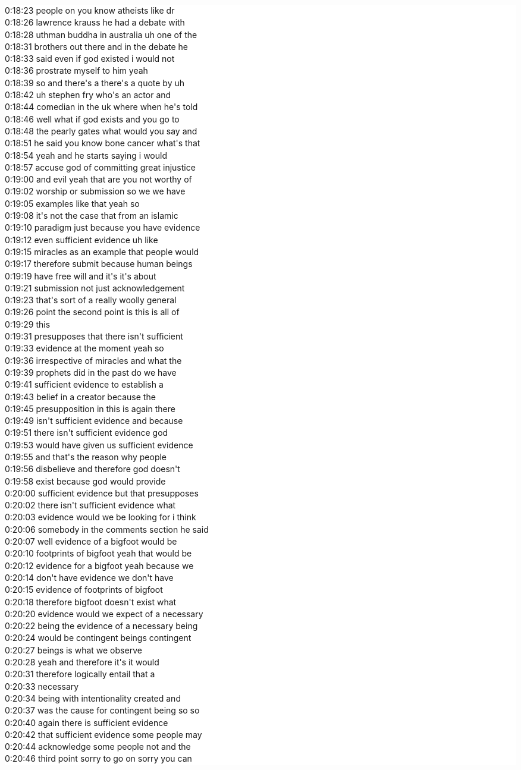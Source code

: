 <a onclick="modifyYTiframeseektime('1103')">0:18:23</a> people on you know atheists like dr  
<a onclick="modifyYTiframeseektime('1106')">0:18:26</a> lawrence krauss he had a debate with  
<a onclick="modifyYTiframeseektime('1108')">0:18:28</a> uthman buddha in australia uh one of the  
<a onclick="modifyYTiframeseektime('1111')">0:18:31</a> brothers out there and in the debate he  
<a onclick="modifyYTiframeseektime('1113')">0:18:33</a> said even if god existed i would not  
<a onclick="modifyYTiframeseektime('1116')">0:18:36</a> prostrate myself to him yeah  
<a onclick="modifyYTiframeseektime('1119')">0:18:39</a> so and there's a there's a quote by uh  
<a onclick="modifyYTiframeseektime('1122')">0:18:42</a> uh stephen fry who's an actor and  
<a onclick="modifyYTiframeseektime('1124')">0:18:44</a> comedian in the uk where when he's told  
<a onclick="modifyYTiframeseektime('1126')">0:18:46</a> well what if god exists and you go to  
<a onclick="modifyYTiframeseektime('1128')">0:18:48</a> the pearly gates what would you say and  
<a onclick="modifyYTiframeseektime('1131')">0:18:51</a> he said you know bone cancer what's that  
<a onclick="modifyYTiframeseektime('1134')">0:18:54</a> yeah and he starts saying i would  
<a onclick="modifyYTiframeseektime('1137')">0:18:57</a> accuse god of committing great injustice  
<a onclick="modifyYTiframeseektime('1140')">0:19:00</a> and evil yeah that are you not worthy of  
<a onclick="modifyYTiframeseektime('1142')">0:19:02</a> worship or submission so we we have  
<a onclick="modifyYTiframeseektime('1145')">0:19:05</a> examples like that yeah so  
<a onclick="modifyYTiframeseektime('1148')">0:19:08</a> it's not the case that from an islamic  
<a onclick="modifyYTiframeseektime('1150')">0:19:10</a> paradigm just because you have evidence  
<a onclick="modifyYTiframeseektime('1152')">0:19:12</a> even sufficient evidence uh like  
<a onclick="modifyYTiframeseektime('1155')">0:19:15</a> miracles as an example that people would  
<a onclick="modifyYTiframeseektime('1157')">0:19:17</a> therefore submit because human beings  
<a onclick="modifyYTiframeseektime('1159')">0:19:19</a> have free will and it's it's about  
<a onclick="modifyYTiframeseektime('1161')">0:19:21</a> submission not just acknowledgement  
<a onclick="modifyYTiframeseektime('1163')">0:19:23</a> that's sort of a really woolly general  
<a onclick="modifyYTiframeseektime('1166')">0:19:26</a> point the second point is this is all of  
<a onclick="modifyYTiframeseektime('1169')">0:19:29</a> this  
<a onclick="modifyYTiframeseektime('1171')">0:19:31</a> presupposes that there isn't sufficient  
<a onclick="modifyYTiframeseektime('1173')">0:19:33</a> evidence at the moment yeah so  
<a onclick="modifyYTiframeseektime('1176')">0:19:36</a> irrespective of miracles and what the  
<a onclick="modifyYTiframeseektime('1179')">0:19:39</a> prophets did in the past do we have  
<a onclick="modifyYTiframeseektime('1181')">0:19:41</a> sufficient evidence to establish a  
<a onclick="modifyYTiframeseektime('1183')">0:19:43</a> belief in a creator because the  
<a onclick="modifyYTiframeseektime('1185')">0:19:45</a> presupposition in this is again there  
<a onclick="modifyYTiframeseektime('1189')">0:19:49</a> isn't sufficient evidence and because  
<a onclick="modifyYTiframeseektime('1191')">0:19:51</a> there isn't sufficient evidence god  
<a onclick="modifyYTiframeseektime('1193')">0:19:53</a> would have given us sufficient evidence  
<a onclick="modifyYTiframeseektime('1195')">0:19:55</a> and that's the reason why people  
<a onclick="modifyYTiframeseektime('1196')">0:19:56</a> disbelieve and therefore god doesn't  
<a onclick="modifyYTiframeseektime('1198')">0:19:58</a> exist because god would provide  
<a onclick="modifyYTiframeseektime('1200')">0:20:00</a> sufficient evidence but that presupposes  
<a onclick="modifyYTiframeseektime('1202')">0:20:02</a> there isn't sufficient evidence what  
<a onclick="modifyYTiframeseektime('1203')">0:20:03</a> evidence would we be looking for i think  
<a onclick="modifyYTiframeseektime('1206')">0:20:06</a> somebody in the comments section he said  
<a onclick="modifyYTiframeseektime('1207')">0:20:07</a> well evidence of a bigfoot would be  
<a onclick="modifyYTiframeseektime('1210')">0:20:10</a> footprints of bigfoot yeah that would be  
<a onclick="modifyYTiframeseektime('1212')">0:20:12</a> evidence for a bigfoot yeah because we  
<a onclick="modifyYTiframeseektime('1214')">0:20:14</a> don't have evidence we don't have  
<a onclick="modifyYTiframeseektime('1215')">0:20:15</a> evidence of footprints of bigfoot  
<a onclick="modifyYTiframeseektime('1218')">0:20:18</a> therefore bigfoot doesn't exist what  
<a onclick="modifyYTiframeseektime('1220')">0:20:20</a> evidence would we expect of a necessary  
<a onclick="modifyYTiframeseektime('1222')">0:20:22</a> being the evidence of a necessary being  
<a onclick="modifyYTiframeseektime('1224')">0:20:24</a> would be contingent beings contingent  
<a onclick="modifyYTiframeseektime('1227')">0:20:27</a> beings is what we observe  
<a onclick="modifyYTiframeseektime('1228')">0:20:28</a> yeah and therefore it's it would  
<a onclick="modifyYTiframeseektime('1231')">0:20:31</a> therefore logically entail that a  
<a onclick="modifyYTiframeseektime('1233')">0:20:33</a> necessary  
<a onclick="modifyYTiframeseektime('1234')">0:20:34</a> being with intentionality created and  
<a onclick="modifyYTiframeseektime('1237')">0:20:37</a> was the cause for contingent being so so  
<a onclick="modifyYTiframeseektime('1240')">0:20:40</a> again there is sufficient evidence  
<a onclick="modifyYTiframeseektime('1242')">0:20:42</a> that sufficient evidence some people may  
<a onclick="modifyYTiframeseektime('1244')">0:20:44</a> acknowledge some people not and the  
<a onclick="modifyYTiframeseektime('1246')">0:20:46</a> third point sorry to go on sorry you can  